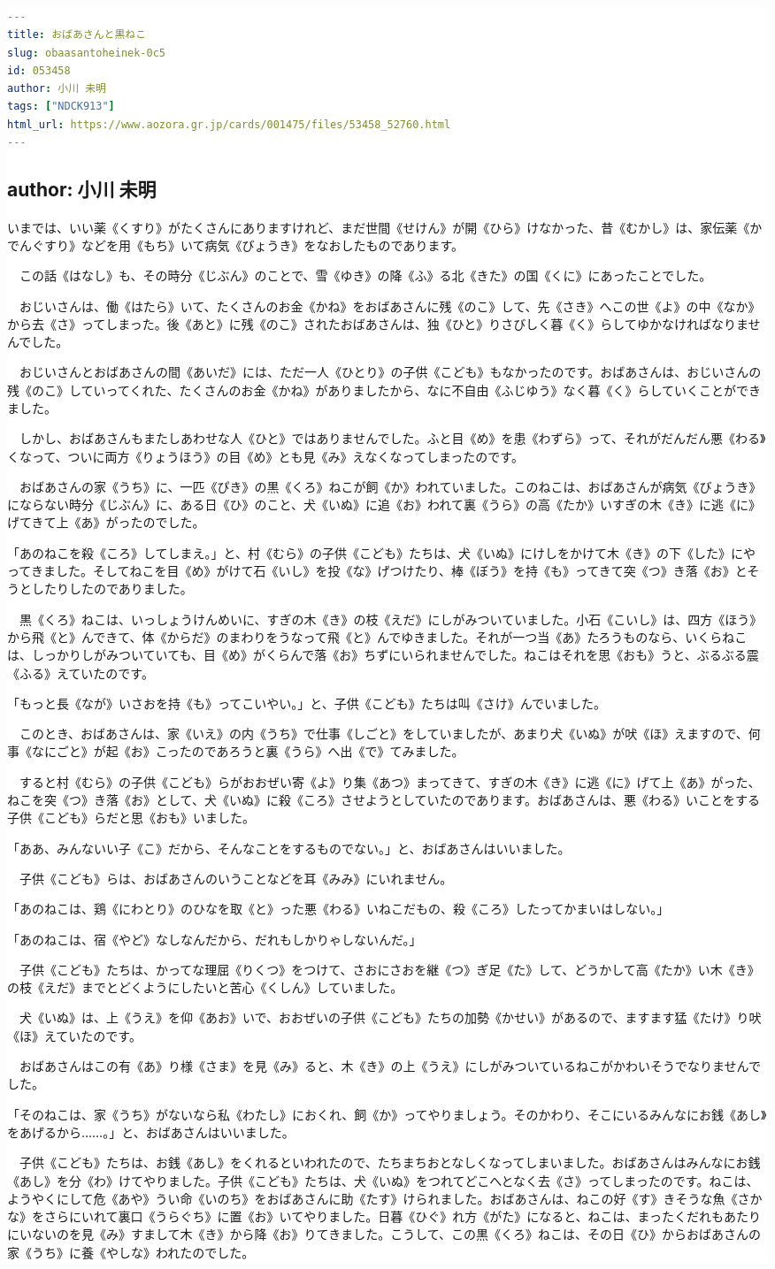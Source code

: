 ```yaml
---
title: おばあさんと黒ねこ
slug: obaasantoheinek-0c5
id: 053458
author: 小川 未明
tags: ["NDCK913"]
html_url: https://www.aozora.gr.jp/cards/001475/files/53458_52760.html
---
```


## author: 小川 未明

いまでは、いい薬《くすり》がたくさんにありますけれど、まだ世間《せけん》が開《ひら》けなかった、昔《むかし》は、家伝薬《かでんぐすり》などを用《もち》いて病気《びょうき》をなおしたものであります。

　この話《はなし》も、その時分《じぶん》のことで、雪《ゆき》の降《ふ》る北《きた》の国《くに》にあったことでした。

　おじいさんは、働《はたら》いて、たくさんのお金《かね》をおばあさんに残《のこ》して、先《さき》へこの世《よ》の中《なか》から去《さ》ってしまった。後《あと》に残《のこ》されたおばあさんは、独《ひと》りさびしく暮《く》らしてゆかなければなりませんでした。

　おじいさんとおばあさんの間《あいだ》には、ただ一人《ひとり》の子供《こども》もなかったのです。おばあさんは、おじいさんの残《のこ》していってくれた、たくさんのお金《かね》がありましたから、なに不自由《ふじゆう》なく暮《く》らしていくことができました。

　しかし、おばあさんもまたしあわせな人《ひと》ではありませんでした。ふと目《め》を患《わずら》って、それがだんだん悪《わる》くなって、ついに両方《りょうほう》の目《め》とも見《み》えなくなってしまったのです。

　おばあさんの家《うち》に、一匹《ぴき》の黒《くろ》ねこが飼《か》われていました。このねこは、おばあさんが病気《びょうき》にならない時分《じぶん》に、ある日《ひ》のこと、犬《いぬ》に追《お》われて裏《うら》の高《たか》いすぎの木《き》に逃《に》げてきて上《あ》がったのでした。

「あのねこを殺《ころ》してしまえ。」と、村《むら》の子供《こども》たちは、犬《いぬ》にけしをかけて木《き》の下《した》にやってきました。そしてねこを目《め》がけて石《いし》を投《な》げつけたり、棒《ぼう》を持《も》ってきて突《つ》き落《お》とそうとしたりしたのでありました。

　黒《くろ》ねこは、いっしょうけんめいに、すぎの木《き》の枝《えだ》にしがみついていました。小石《こいし》は、四方《ほう》から飛《と》んできて、体《からだ》のまわりをうなって飛《と》んでゆきました。それが一つ当《あ》たろうものなら、いくらねこは、しっかりしがみついていても、目《め》がくらんで落《お》ちずにいられませんでした。ねこはそれを思《おも》うと、ぶるぶる震《ふる》えていたのです。

「もっと長《なが》いさおを持《も》ってこいやい。」と、子供《こども》たちは叫《さけ》んでいました。

　このとき、おばあさんは、家《いえ》の内《うち》で仕事《しごと》をしていましたが、あまり犬《いぬ》が吠《ほ》えますので、何事《なにごと》が起《お》こったのであろうと裏《うら》へ出《で》てみました。

　すると村《むら》の子供《こども》らがおおぜい寄《よ》り集《あつ》まってきて、すぎの木《き》に逃《に》げて上《あ》がった、ねこを突《つ》き落《お》として、犬《いぬ》に殺《ころ》させようとしていたのであります。おばあさんは、悪《わる》いことをする子供《こども》らだと思《おも》いました。

「ああ、みんないい子《こ》だから、そんなことをするものでない。」と、おばあさんはいいました。

　子供《こども》らは、おばあさんのいうことなどを耳《みみ》にいれません。

「あのねこは、鶏《にわとり》のひなを取《と》った悪《わる》いねこだもの、殺《ころ》したってかまいはしない。」

「あのねこは、宿《やど》なしなんだから、だれもしかりゃしないんだ。」

　子供《こども》たちは、かってな理屈《りくつ》をつけて、さおにさおを継《つ》ぎ足《た》して、どうかして高《たか》い木《き》の枝《えだ》までとどくようにしたいと苦心《くしん》していました。

　犬《いぬ》は、上《うえ》を仰《あお》いで、おおぜいの子供《こども》たちの加勢《かせい》があるので、ますます猛《たけ》り吠《ほ》えていたのです。

　おばあさんはこの有《あ》り様《さま》を見《み》ると、木《き》の上《うえ》にしがみついているねこがかわいそうでなりませんでした。

「そのねこは、家《うち》がないなら私《わたし》におくれ、飼《か》ってやりましょう。そのかわり、そこにいるみんなにお銭《あし》をあげるから……。」と、おばあさんはいいました。

　子供《こども》たちは、お銭《あし》をくれるといわれたので、たちまちおとなしくなってしまいました。おばあさんはみんなにお銭《あし》を分《わ》けてやりました。子供《こども》たちは、犬《いぬ》をつれてどこへとなく去《さ》ってしまったのです。ねこは、ようやくにして危《あや》うい命《いのち》をおばあさんに助《たす》けられました。おばあさんは、ねこの好《す》きそうな魚《さかな》をさらにいれて裏口《うらぐち》に置《お》いてやりました。日暮《ひぐ》れ方《がた》になると、ねこは、まったくだれもあたりにいないのを見《み》すまして木《き》から降《お》りてきました。こうして、この黒《くろ》ねこは、その日《ひ》からおばあさんの家《うち》に養《やしな》われたのでした。
